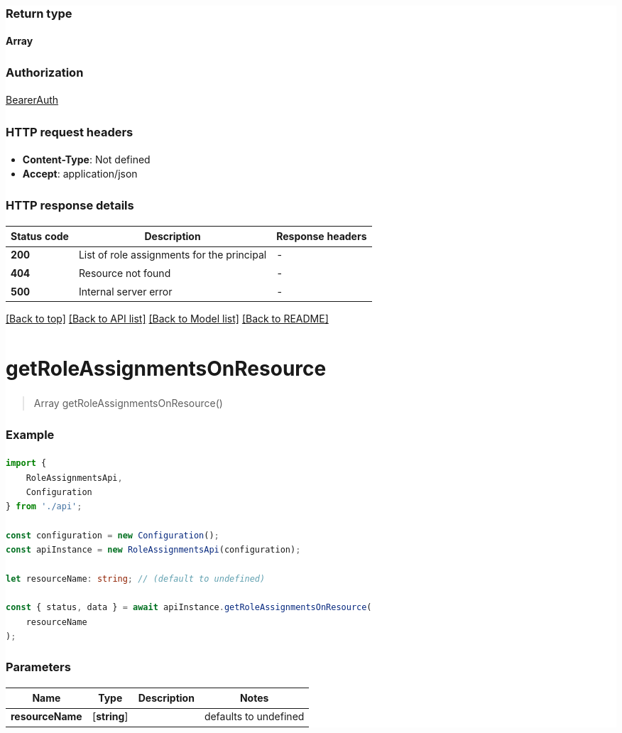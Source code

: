 
### Return type

**Array<RoleAssignment>**

### Authorization

[BearerAuth](../README.md#BearerAuth)

### HTTP request headers

 - **Content-Type**: Not defined
 - **Accept**: application/json


### HTTP response details
| Status code | Description | Response headers |
|-------------|-------------|------------------|
|**200** | List of role assignments for the principal |  -  |
|**404** | Resource not found |  -  |
|**500** | Internal server error |  -  |

[[Back to top]](#) [[Back to API list]](../README.md#documentation-for-api-endpoints) [[Back to Model list]](../README.md#documentation-for-models) [[Back to README]](../README.md)

# **getRoleAssignmentsOnResource**
> Array<RoleAssignment> getRoleAssignmentsOnResource()


### Example

```typescript
import {
    RoleAssignmentsApi,
    Configuration
} from './api';

const configuration = new Configuration();
const apiInstance = new RoleAssignmentsApi(configuration);

let resourceName: string; // (default to undefined)

const { status, data } = await apiInstance.getRoleAssignmentsOnResource(
    resourceName
);
```

### Parameters

|Name | Type | Description  | Notes|
|------------- | ------------- | ------------- | -------------|
| **resourceName** | [**string**] |  | defaults to undefined|
